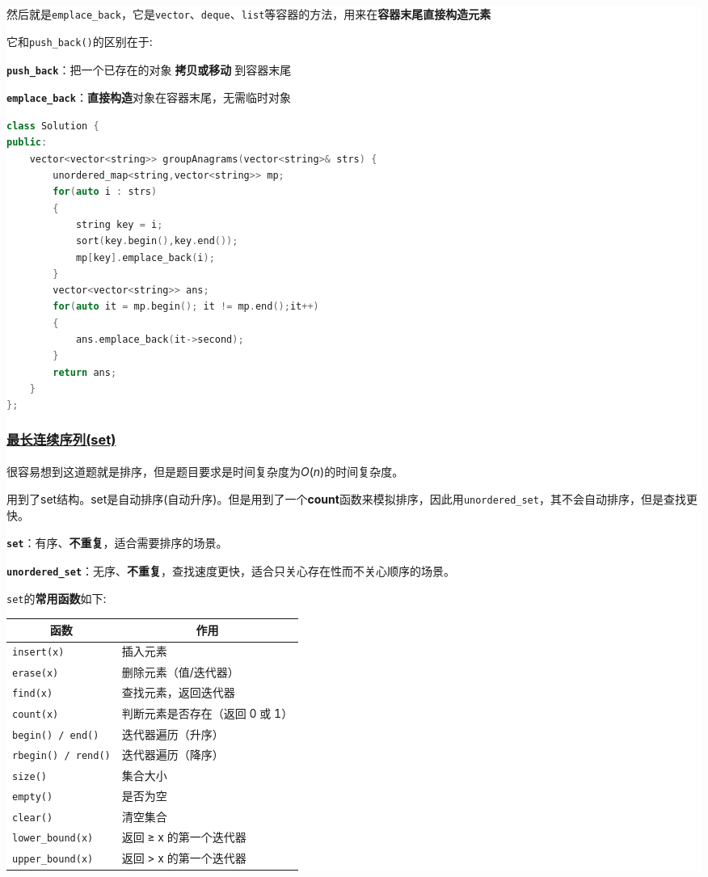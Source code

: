 然后就是`emplace_back`，它是`vector`、`deque`、`list`等容器的方法，用来在**容器末尾直接构造元素**

它和`push_back()`的区别在于:

**`push_back`**：把一个已存在的对象 **拷贝或移动** 到容器末尾

**`emplace_back`**：**直接构造**对象在容器末尾，无需临时对象

```c++
class Solution {
public:
    vector<vector<string>> groupAnagrams(vector<string>& strs) {
        unordered_map<string,vector<string>> mp;	
        for(auto i : strs)
        {
            string key = i;
            sort(key.begin(),key.end());
            mp[key].emplace_back(i);
        }
        vector<vector<string>> ans;
        for(auto it = mp.begin(); it != mp.end();it++)
        {
            ans.emplace_back(it->second);
        }
        return ans;
    }
};
```

### [最长连续序列(set)](https://leetcode.cn/problems/longest-consecutive-sequence/)

很容易想到这道题就是排序，但是题目要求是时间复杂度为$O(n)$的时间复杂度。

用到了set结构。set是自动排序(自动升序)。但是用到了一个**count**函数来模拟排序，因此用`unordered_set`，其不会自动排序，但是查找更快。

**`set`**：有序、**不重复**，适合需要排序的场景。

**`unordered_set`**：无序、**不重复**，查找速度更快，适合只关心存在性而不关心顺序的场景。

`set`的**常用函数**如下:

| 函数                | 作用                            |
| ------------------- | ------------------------------- |
| `insert(x)`         | 插入元素                        |
| `erase(x)`          | 删除元素（值/迭代器）           |
| `find(x)`           | 查找元素，返回迭代器            |
| `count(x)`          | 判断元素是否存在（返回 0 或 1） |
| `begin() / end()`   | 迭代器遍历（升序）              |
| `rbegin() / rend()` | 迭代器遍历（降序）              |
| `size()`            | 集合大小                        |
| `empty()`           | 是否为空                        |
| `clear()`           | 清空集合                        |
| `lower_bound(x)`    | 返回 ≥ x 的第一个迭代器         |
| `upper_bound(x)`    | 返回 > x 的第一个迭代器         |

